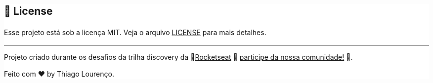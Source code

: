 </div>


## :memo: License

Esse projeto está sob a licença MIT. Veja o arquivo [LICENSE](LICENSE.md) para mais detalhes.

---

Projeto criado durante os desafios da trilha discovery da 🚀[Rocketseat](https://rocketseat.com.br/) :wave: [participe da nossa comunidade!](comunidade.rocketseat.com.br) 🚀.

Feito com ♥ by Thiago Lourenço.
